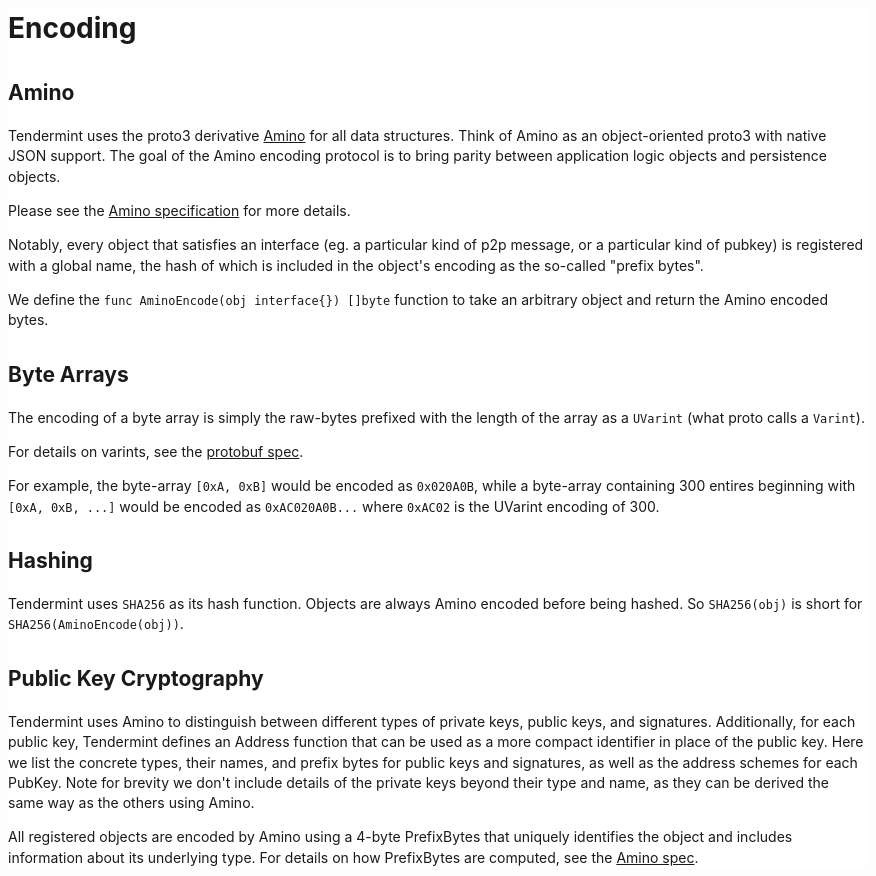 # Encoding

## Amino

Tendermint uses the proto3 derivative [Amino](https://github.com/tendermint/go-amino) for all data structures.
Think of Amino as an object-oriented proto3 with native JSON support.
The goal of the Amino encoding protocol is to bring parity between application
logic objects and persistence objects.

Please see the [Amino
specification](https://github.com/tendermint/go-amino#amino-encoding-for-go) for
more details.

Notably, every object that satisfies an interface (eg. a particular kind of p2p message,
or a particular kind of pubkey) is registered with a global name, the hash of
which is included in the object's encoding as the so-called "prefix bytes".

We define the `func AminoEncode(obj interface{}) []byte` function to take an
arbitrary object and return the Amino encoded bytes.

## Byte Arrays

The encoding of a byte array is simply the raw-bytes prefixed with the length of
the array as a `UVarint` (what proto calls a `Varint`).

For details on varints, see the [protobuf
spec](https://developers.google.com/protocol-buffers/docs/encoding#varints).

For example, the byte-array `[0xA, 0xB]` would be encoded as `0x020A0B`,
while a byte-array containing 300 entires beginning with `[0xA, 0xB, ...]` would
be encoded as `0xAC020A0B...` where `0xAC02` is the UVarint encoding of 300.

## Hashing

Tendermint uses `SHA256` as its hash function.
Objects are always Amino encoded before being hashed.
So `SHA256(obj)` is short for `SHA256(AminoEncode(obj))`.

## Public Key Cryptography

Tendermint uses Amino to distinguish between different types of private keys,
public keys, and signatures. Additionally, for each public key, Tendermint
defines an Address function that can be used as a more compact identifier in
place of the public key. Here we list the concrete types, their names,
and prefix bytes for public keys and signatures, as well as the address schemes
for each PubKey. Note for brevity we don't
include details of the private keys beyond their type and name, as they can be
derived the same way as the others using Amino.

All registered objects are encoded by Amino using a 4-byte PrefixBytes that
uniquely identifies the object and includes information about its underlying
type. For details on how PrefixBytes are computed, see the [Amino
spec](https://github.com/tendermint/go-amino#computing-the-prefix-and-disambiguation-bytes).
